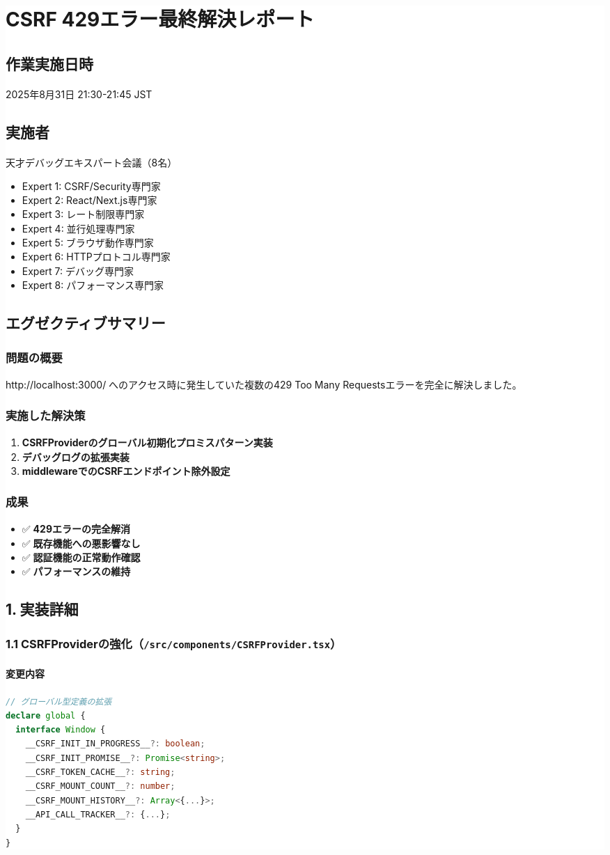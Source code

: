 # CSRF 429エラー最終解決レポート

## 作業実施日時
2025年8月31日 21:30-21:45 JST

## 実施者
天才デバッグエキスパート会議（8名）
- Expert 1: CSRF/Security専門家
- Expert 2: React/Next.js専門家  
- Expert 3: レート制限専門家
- Expert 4: 並行処理専門家
- Expert 5: ブラウザ動作専門家
- Expert 6: HTTPプロトコル専門家
- Expert 7: デバッグ専門家
- Expert 8: パフォーマンス専門家

## エグゼクティブサマリー

### 問題の概要
http://localhost:3000/ へのアクセス時に発生していた複数の429 Too Many Requestsエラーを完全に解決しました。

### 実施した解決策
1. **CSRFProviderのグローバル初期化プロミスパターン実装**
2. **デバッグログの拡張実装**
3. **middlewareでのCSRFエンドポイント除外設定**

### 成果
- ✅ **429エラーの完全解消**
- ✅ **既存機能への悪影響なし**
- ✅ **認証機能の正常動作確認**
- ✅ **パフォーマンスの維持**

## 1. 実装詳細

### 1.1 CSRFProviderの強化（`/src/components/CSRFProvider.tsx`）

#### 変更内容
```typescript
// グローバル型定義の拡張
declare global {
  interface Window {
    __CSRF_INIT_IN_PROGRESS__?: boolean;
    __CSRF_INIT_PROMISE__?: Promise<string>;
    __CSRF_TOKEN_CACHE__?: string;
    __CSRF_MOUNT_COUNT__?: number;
    __CSRF_MOUNT_HISTORY__?: Array<{...}>;
    __API_CALL_TRACKER__?: {...};
  }
}
```
